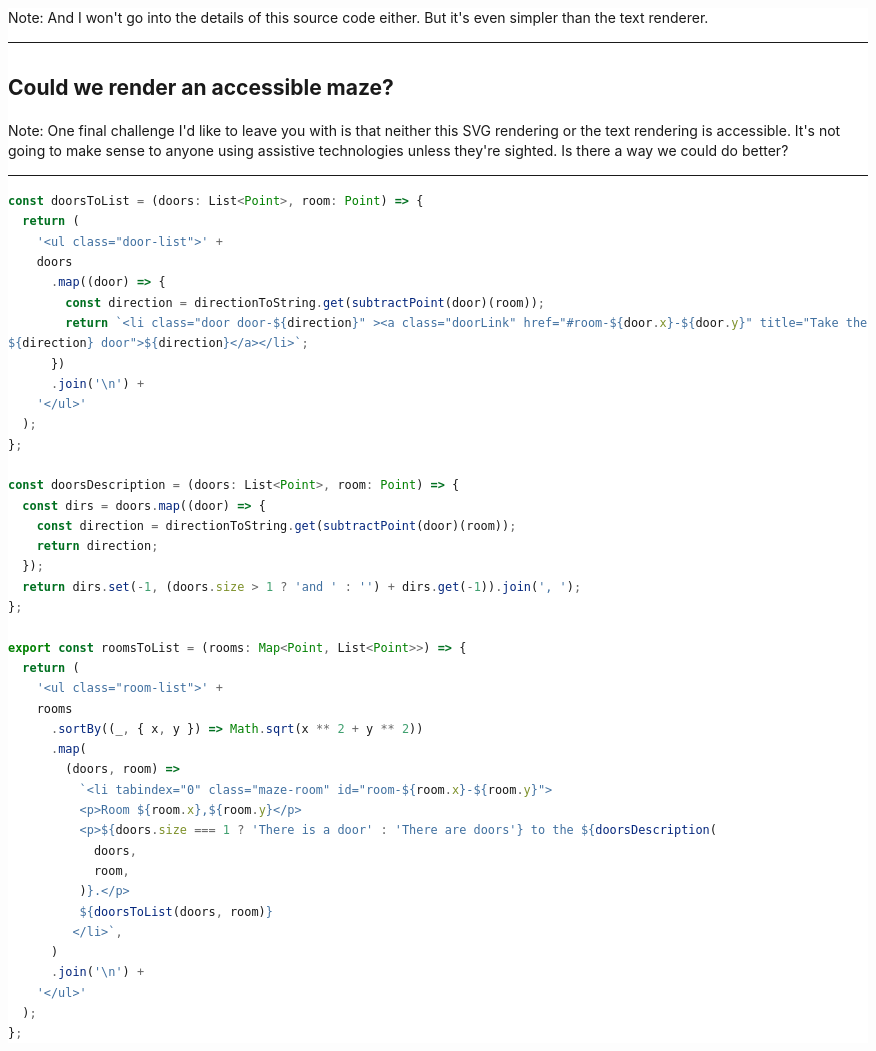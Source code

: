 Note: And I won't go into the details of this source code either. But it's even simpler than the text renderer.

---

## Could we render an accessible maze?

Note: One final challenge I'd like to leave you with is that neither this SVG rendering or the text rendering is accessible. It's not going to make sense to anyone using assistive technologies unless they're sighted. Is there a way we could do better?

---

```javascript
const doorsToList = (doors: List<Point>, room: Point) => {
  return (
    '<ul class="door-list">' +
    doors
      .map((door) => {
        const direction = directionToString.get(subtractPoint(door)(room));
        return `<li class="door door-${direction}" ><a class="doorLink" href="#room-${door.x}-${door.y}" title="Take the ${direction} door">${direction}</a></li>`;
      })
      .join('\n') +
    '</ul>'
  );
};

const doorsDescription = (doors: List<Point>, room: Point) => {
  const dirs = doors.map((door) => {
    const direction = directionToString.get(subtractPoint(door)(room));
    return direction;
  });
  return dirs.set(-1, (doors.size > 1 ? 'and ' : '') + dirs.get(-1)).join(', ');
};

export const roomsToList = (rooms: Map<Point, List<Point>>) => {
  return (
    '<ul class="room-list">' +
    rooms
      .sortBy((_, { x, y }) => Math.sqrt(x ** 2 + y ** 2))
      .map(
        (doors, room) =>
          `<li tabindex="0" class="maze-room" id="room-${room.x}-${room.y}">
          <p>Room ${room.x},${room.y}</p>
          <p>${doors.size === 1 ? 'There is a door' : 'There are doors'} to the ${doorsDescription(
            doors,
            room,
          )}.</p>
          ${doorsToList(doors, room)}
         </li>`,
      )
      .join('\n') +
    '</ul>'
  );
};
```
